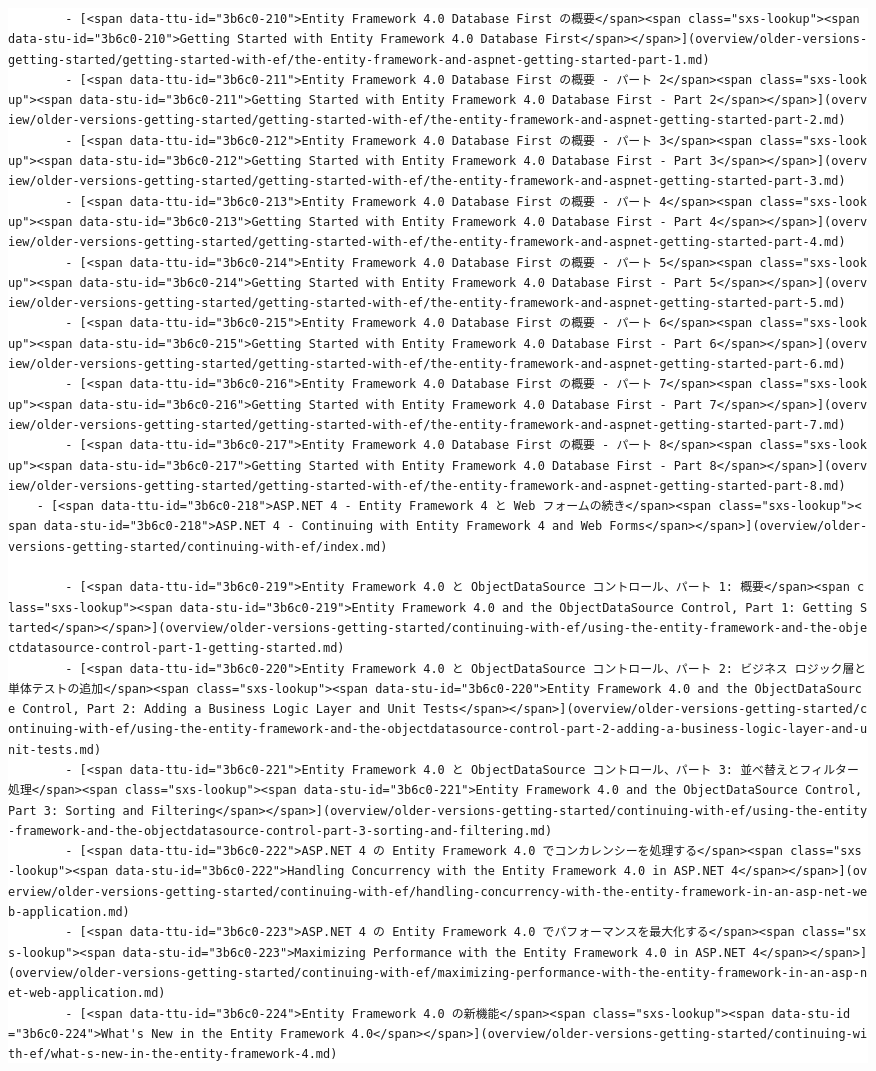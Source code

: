             - [<span data-ttu-id="3b6c0-210">Entity Framework 4.0 Database First の概要</span><span class="sxs-lookup"><span data-stu-id="3b6c0-210">Getting Started with Entity Framework 4.0 Database First</span></span>](overview/older-versions-getting-started/getting-started-with-ef/the-entity-framework-and-aspnet-getting-started-part-1.md)
            - [<span data-ttu-id="3b6c0-211">Entity Framework 4.0 Database First の概要 - パート 2</span><span class="sxs-lookup"><span data-stu-id="3b6c0-211">Getting Started with Entity Framework 4.0 Database First - Part 2</span></span>](overview/older-versions-getting-started/getting-started-with-ef/the-entity-framework-and-aspnet-getting-started-part-2.md)
            - [<span data-ttu-id="3b6c0-212">Entity Framework 4.0 Database First の概要 - パート 3</span><span class="sxs-lookup"><span data-stu-id="3b6c0-212">Getting Started with Entity Framework 4.0 Database First - Part 3</span></span>](overview/older-versions-getting-started/getting-started-with-ef/the-entity-framework-and-aspnet-getting-started-part-3.md)
            - [<span data-ttu-id="3b6c0-213">Entity Framework 4.0 Database First の概要 - パート 4</span><span class="sxs-lookup"><span data-stu-id="3b6c0-213">Getting Started with Entity Framework 4.0 Database First - Part 4</span></span>](overview/older-versions-getting-started/getting-started-with-ef/the-entity-framework-and-aspnet-getting-started-part-4.md)
            - [<span data-ttu-id="3b6c0-214">Entity Framework 4.0 Database First の概要 - パート 5</span><span class="sxs-lookup"><span data-stu-id="3b6c0-214">Getting Started with Entity Framework 4.0 Database First - Part 5</span></span>](overview/older-versions-getting-started/getting-started-with-ef/the-entity-framework-and-aspnet-getting-started-part-5.md)
            - [<span data-ttu-id="3b6c0-215">Entity Framework 4.0 Database First の概要 - パート 6</span><span class="sxs-lookup"><span data-stu-id="3b6c0-215">Getting Started with Entity Framework 4.0 Database First - Part 6</span></span>](overview/older-versions-getting-started/getting-started-with-ef/the-entity-framework-and-aspnet-getting-started-part-6.md)
            - [<span data-ttu-id="3b6c0-216">Entity Framework 4.0 Database First の概要 - パート 7</span><span class="sxs-lookup"><span data-stu-id="3b6c0-216">Getting Started with Entity Framework 4.0 Database First - Part 7</span></span>](overview/older-versions-getting-started/getting-started-with-ef/the-entity-framework-and-aspnet-getting-started-part-7.md)
            - [<span data-ttu-id="3b6c0-217">Entity Framework 4.0 Database First の概要 - パート 8</span><span class="sxs-lookup"><span data-stu-id="3b6c0-217">Getting Started with Entity Framework 4.0 Database First - Part 8</span></span>](overview/older-versions-getting-started/getting-started-with-ef/the-entity-framework-and-aspnet-getting-started-part-8.md)
        - [<span data-ttu-id="3b6c0-218">ASP.NET 4 - Entity Framework 4 と Web フォームの続き</span><span class="sxs-lookup"><span data-stu-id="3b6c0-218">ASP.NET 4 - Continuing with Entity Framework 4 and Web Forms</span></span>](overview/older-versions-getting-started/continuing-with-ef/index.md)

            - [<span data-ttu-id="3b6c0-219">Entity Framework 4.0 と ObjectDataSource コントロール、パート 1: 概要</span><span class="sxs-lookup"><span data-stu-id="3b6c0-219">Entity Framework 4.0 and the ObjectDataSource Control, Part 1: Getting Started</span></span>](overview/older-versions-getting-started/continuing-with-ef/using-the-entity-framework-and-the-objectdatasource-control-part-1-getting-started.md)
            - [<span data-ttu-id="3b6c0-220">Entity Framework 4.0 と ObjectDataSource コントロール、パート 2: ビジネス ロジック層と単体テストの追加</span><span class="sxs-lookup"><span data-stu-id="3b6c0-220">Entity Framework 4.0 and the ObjectDataSource Control, Part 2: Adding a Business Logic Layer and Unit Tests</span></span>](overview/older-versions-getting-started/continuing-with-ef/using-the-entity-framework-and-the-objectdatasource-control-part-2-adding-a-business-logic-layer-and-unit-tests.md)
            - [<span data-ttu-id="3b6c0-221">Entity Framework 4.0 と ObjectDataSource コントロール、パート 3: 並べ替えとフィルター処理</span><span class="sxs-lookup"><span data-stu-id="3b6c0-221">Entity Framework 4.0 and the ObjectDataSource Control, Part 3: Sorting and Filtering</span></span>](overview/older-versions-getting-started/continuing-with-ef/using-the-entity-framework-and-the-objectdatasource-control-part-3-sorting-and-filtering.md)
            - [<span data-ttu-id="3b6c0-222">ASP.NET 4 の Entity Framework 4.0 でコンカレンシーを処理する</span><span class="sxs-lookup"><span data-stu-id="3b6c0-222">Handling Concurrency with the Entity Framework 4.0 in ASP.NET 4</span></span>](overview/older-versions-getting-started/continuing-with-ef/handling-concurrency-with-the-entity-framework-in-an-asp-net-web-application.md)
            - [<span data-ttu-id="3b6c0-223">ASP.NET 4 の Entity Framework 4.0 でパフォーマンスを最大化する</span><span class="sxs-lookup"><span data-stu-id="3b6c0-223">Maximizing Performance with the Entity Framework 4.0 in ASP.NET 4</span></span>](overview/older-versions-getting-started/continuing-with-ef/maximizing-performance-with-the-entity-framework-in-an-asp-net-web-application.md)
            - [<span data-ttu-id="3b6c0-224">Entity Framework 4.0 の新機能</span><span class="sxs-lookup"><span data-stu-id="3b6c0-224">What's New in the Entity Framework 4.0</span></span>](overview/older-versions-getting-started/continuing-with-ef/what-s-new-in-the-entity-framework-4.md)